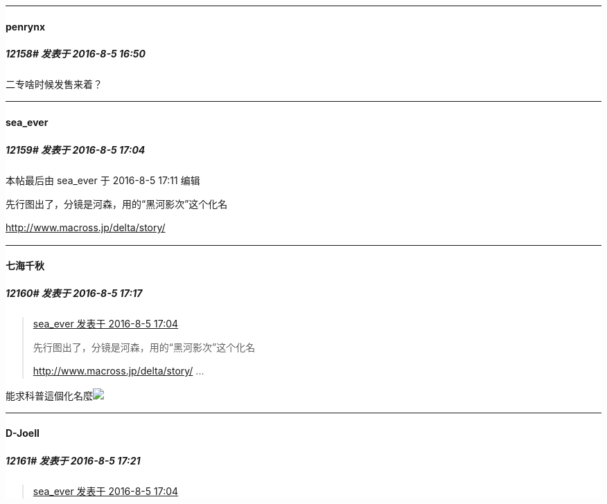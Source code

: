 -----

####  penrynx  
##### 12158#       发表于 2016-8-5 16:50




二专啥时候发售来着？







-----

####  sea_ever  
##### 12159#       发表于 2016-8-5 17:04



 本帖最后由 sea_ever 于 2016-8-5 17:11 编辑 

先行图出了，分镜是河森，用的“黑河影次”这个化名

http://www.macross.jp/delta/story/







-----

####  七海千秋  
##### 12160#       发表于 2016-8-5 17:17



<blockquote><a href="httphttps://bbs.saraba1st.com/2b/forum.php?mod=redirect&amp;goto=findpost&amp;pid=33178544&amp;ptid=1066605" target="_blank">sea_ever 发表于 2016-8-5 17:04</a>

先行图出了，分镜是河森，用的“黑河影次”这个化名

http://www.macross.jp/delta/story/ ...</blockquote>
能求科普這個化名麼<img src="https://static.saraba1st.com/image/smiley/face/15.gif" referrerpolicy="no-referrer">







-----

####  D-JoeII  
##### 12161#       发表于 2016-8-5 17:21



<blockquote><a href="httphttps://bbs.saraba1st.com/2b/forum.php?mod=redirect&amp;goto=findpost&amp;pid=33178544&amp;ptid=1066605" target="_blank">sea_ever 发表于 2016-8-5 17:04</a>
